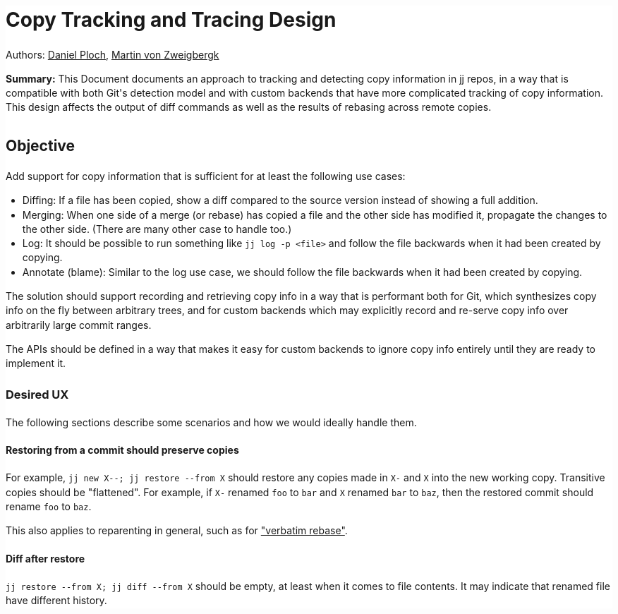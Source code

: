 # Copy Tracking and Tracing Design

Authors: [Daniel Ploch](mailto:dploch@google.com), [Martin von Zweigbergk](mailto:martinvonz@google.com)

**Summary:** This Document documents an approach to tracking and detecting copy
information in jj repos, in a way that is compatible with both Git's detection
model and with custom backends that have more complicated tracking of copy
information. This design affects the output of diff commands as well as the
results of rebasing across remote copies.

## Objective

Add support for copy information that is sufficient for at least the following
use cases:

* Diffing: If a file has been copied, show a diff compared to the source version
  instead of showing a full addition.
* Merging: When one side of a merge (or rebase) has copied a file and the other
  side has modified it, propagate the changes to the other side. (There are many
  other case to handle too.)
* Log: It should be possible to run something like `jj log -p <file>` and follow
  the file backwards when it had been created by copying.
* Annotate (blame): Similar to the log use case, we should follow the file
  backwards when it had been created by copying.

The solution should support recording and retrieving copy info in a way that
is performant both for Git, which synthesizes copy info on the fly between
arbitrary trees, and for custom backends which may explicitly record and
re-serve copy info over arbitrarily large commit ranges.

The APIs should be defined in a way that makes it easy for custom backends to
ignore copy info entirely until they are ready to implement it.

### Desired UX

The following sections describe some scenarios and how we would ideally handle
them.

#### Restoring from a commit should preserve copies

For example, `jj new X--; jj restore --from X` should restore any copies
made in `X-` and `X` into the new working copy. Transitive copies should
be "flattened". For example, if `X-` renamed `foo` to `bar` and `X` renamed
`bar` to `baz`, then the restored commit should rename `foo` to `baz`.

This also applies to reparenting in general, such as for
["verbatim rebase"](https://github.com/martinvonz/jj/issues/1027).

#### Diff after restore

`jj restore --from X; jj diff --from X` should be empty, at least when it comes
to file contents. It may indicate that renamed file have different history.
